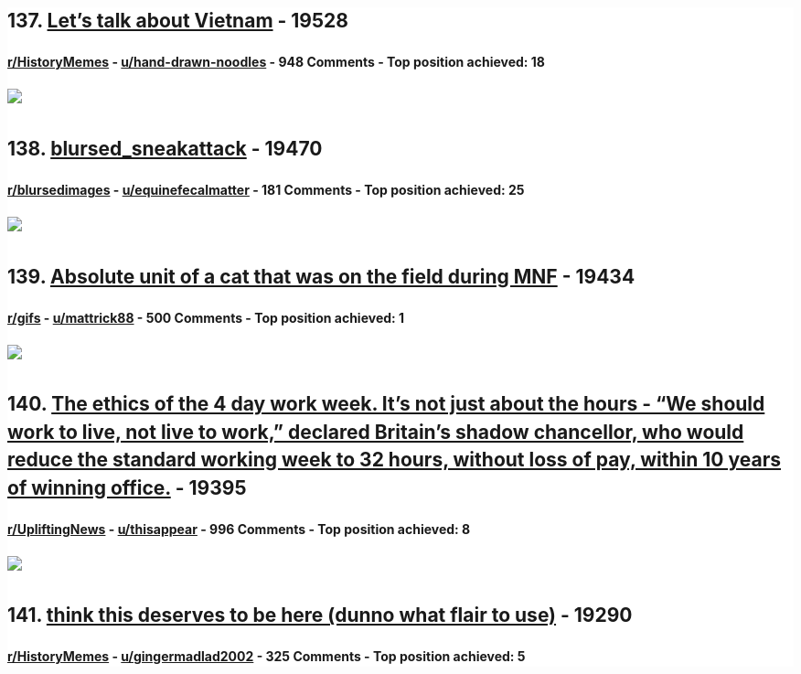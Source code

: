 ## 137. [Let’s talk about Vietnam](http://reddit.com/r/HistoryMemes/comments/drbarh/lets_talk_about_vietnam/) - 19528
#### [r/HistoryMemes](http://reddit.com/r/HistoryMemes) - [u/hand-drawn-noodles](http://reddit.com/u/hand-drawn-noodles) - 948 Comments - Top position achieved: 18

<a href="https://i.redd.it/a6kq05ia2lw31.png"><img src="https://a.thumbs.redditmedia.com/2c01uLn3muBlqc1bPyez0mDqbxzgJrzS86HbJo4o6m8.jpg"></img></a>

## 138. [blursed_sneakattack](http://reddit.com/r/blursedimages/comments/drr0ta/blursed_sneakattack/) - 19470
#### [r/blursedimages](http://reddit.com/r/blursedimages) - [u/equinefecalmatter](http://reddit.com/u/equinefecalmatter) - 181 Comments - Top position achieved: 25

<a href="https://i.redd.it/22jdb25shrw31.png"><img src="https://b.thumbs.redditmedia.com/GboKuLgIcrAN3GURlqkq-5qtFn_ELSZcqdPq8qEtunA.jpg"></img></a>

## 139. [Absolute unit of a cat that was on the field during MNF](http://reddit.com/r/gifs/comments/drt2n2/absolute_unit_of_a_cat_that_was_on_the_field/) - 19434
#### [r/gifs](http://reddit.com/r/gifs) - [u/mattrick88](http://reddit.com/u/mattrick88) - 500 Comments - Top position achieved: 1

<a href="https://i.redd.it/n642sdc47sw31.gif"><img src="https://b.thumbs.redditmedia.com/ClRrjWCCt9VT-nnMEGzT4o6ARJMK32zcZIme4GxADPY.jpg"></img></a>

## 140. [The ethics of the 4 day work week. It’s not just about the hours - “We should work to live, not live to work,” declared Britain’s shadow chancellor, who would reduce the standard working week to 32 hours, without loss of pay, within 10 years of winning office.](http://reddit.com/r/UpliftingNews/comments/drip4u/the_ethics_of_the_4_day_work_week_its_not_just/) - 19395
#### [r/UpliftingNews](http://reddit.com/r/UpliftingNews) - [u/thisappear](http://reddit.com/u/thisappear) - 996 Comments - Top position achieved: 8

<a href="https://theconversation.com/the-ethics-of-the-4-day-work-week-its-not-just-about-the-hours-124418"><img src="https://a.thumbs.redditmedia.com/A2lP4q5AfOTR3rZVANm12NMD4wDUuStB72PQsPWiJE0.jpg"></img></a>

## 141. [think this deserves to be here (dunno what flair to use)](http://reddit.com/r/HistoryMemes/comments/drloxf/think_this_deserves_to_be_here_dunno_what_flair/) - 19290
#### [r/HistoryMemes](http://reddit.com/r/HistoryMemes) - [u/gingermadlad2002](http://reddit.com/u/gingermadlad2002) - 325 Comments - Top position achieved: 5
